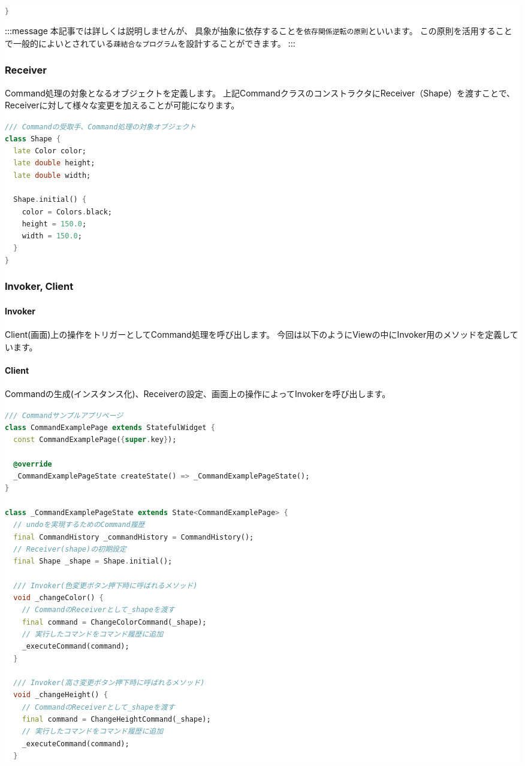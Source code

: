 ```dart:change_color_command.dart
}
```
:::message
本記事では詳しくは説明しませんが、
具象が抽象に依存することを`依存関係逆転の原則`といいます。
この原則を活用することで一般的によいとされている`疎結合なプログラム`を設計することができます。
:::

### Receiver
Command処理の対象となるオブジェクトを定義します。
上記CommandクラスのコンストラクタにReceiver（Shape）を渡すことで、Receiverに対して様々な変更を加えることが可能になります。
```dart:shape.dart
/// Commandの受取手、Command処理の対象オブジェクト
class Shape {
  late Color color;
  late double height;
  late double width;

  Shape.initial() {
    color = Colors.black;
    height = 150.0;
    width = 150.0;
  }
}
```

### Invoker, Client
#### Invoker
Client(画面)上の操作をトリガーとしてCommand処理を呼び出します。
今回は以下のようにViewの中にInvoker用のメソッドを定義しています。
#### Client
Commandの生成(インスタンス化)、Receiverの設定、画面上の操作によってInvokerを呼び出します。
```dart:command_example_page.dart
/// Commandサンプルアプリページ
class CommandExamplePage extends StatefulWidget {
  const CommandExamplePage({super.key});

  @override
  _CommandExamplePageState createState() => _CommandExamplePageState();
}

class _CommandExamplePageState extends State<CommandExamplePage> {
  // undoを実現するためのCommand履歴
  final CommandHistory _commandHistory = CommandHistory();
  // Receiver(shape)の初期設定
  final Shape _shape = Shape.initial();

  /// Invoker(色変更ボタン押下時に呼ばれるメソッド)
  void _changeColor() {
    // CommandのReceiverとして_shapeを渡す
    final command = ChangeColorCommand(_shape);
    // 実行したコマンドをコマンド履歴に追加
    _executeCommand(command);
  }

  /// Invoker(高さ変更ボタン押下時に呼ばれるメソッド)
  void _changeHeight() {
    // CommandのReceiverとして_shapeを渡す
    final command = ChangeHeightCommand(_shape);
    // 実行したコマンドをコマンド履歴に追加
    _executeCommand(command);
  }
```